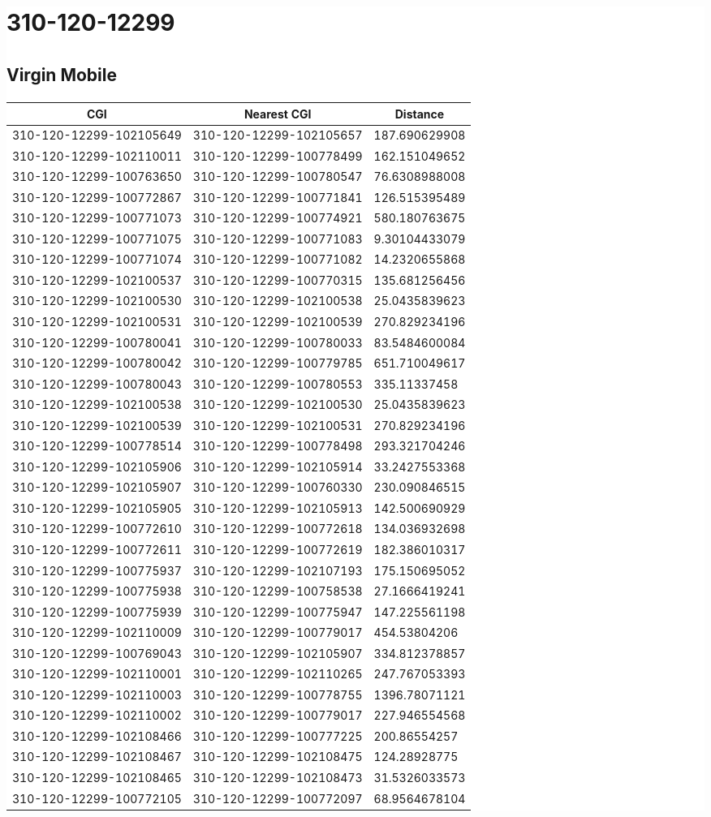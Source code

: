 # 310-120-12299
## Virgin Mobile


| CGI | Nearest CGI | Distance |
|-----|-------------|----------|
| 310-120-12299-102105649 | 310-120-12299-102105657 | 187.690629908 |
| 310-120-12299-102110011 | 310-120-12299-100778499 | 162.151049652 |
| 310-120-12299-100763650 | 310-120-12299-100780547 | 76.6308988008 |
| 310-120-12299-100772867 | 310-120-12299-100771841 | 126.515395489 |
| 310-120-12299-100771073 | 310-120-12299-100774921 | 580.180763675 |
| 310-120-12299-100771075 | 310-120-12299-100771083 | 9.30104433079 |
| 310-120-12299-100771074 | 310-120-12299-100771082 | 14.2320655868 |
| 310-120-12299-102100537 | 310-120-12299-100770315 | 135.681256456 |
| 310-120-12299-102100530 | 310-120-12299-102100538 | 25.0435839623 |
| 310-120-12299-102100531 | 310-120-12299-102100539 | 270.829234196 |
| 310-120-12299-100780041 | 310-120-12299-100780033 | 83.5484600084 |
| 310-120-12299-100780042 | 310-120-12299-100779785 | 651.710049617 |
| 310-120-12299-100780043 | 310-120-12299-100780553 | 335.11337458 |
| 310-120-12299-102100538 | 310-120-12299-102100530 | 25.0435839623 |
| 310-120-12299-102100539 | 310-120-12299-102100531 | 270.829234196 |
| 310-120-12299-100778514 | 310-120-12299-100778498 | 293.321704246 |
| 310-120-12299-102105906 | 310-120-12299-102105914 | 33.2427553368 |
| 310-120-12299-102105907 | 310-120-12299-100760330 | 230.090846515 |
| 310-120-12299-102105905 | 310-120-12299-102105913 | 142.500690929 |
| 310-120-12299-100772610 | 310-120-12299-100772618 | 134.036932698 |
| 310-120-12299-100772611 | 310-120-12299-100772619 | 182.386010317 |
| 310-120-12299-100775937 | 310-120-12299-102107193 | 175.150695052 |
| 310-120-12299-100775938 | 310-120-12299-100758538 | 27.1666419241 |
| 310-120-12299-100775939 | 310-120-12299-100775947 | 147.225561198 |
| 310-120-12299-102110009 | 310-120-12299-100779017 | 454.53804206 |
| 310-120-12299-100769043 | 310-120-12299-102105907 | 334.812378857 |
| 310-120-12299-102110001 | 310-120-12299-102110265 | 247.767053393 |
| 310-120-12299-102110003 | 310-120-12299-100778755 | 1396.78071121 |
| 310-120-12299-102110002 | 310-120-12299-100779017 | 227.946554568 |
| 310-120-12299-102108466 | 310-120-12299-100777225 | 200.86554257 |
| 310-120-12299-102108467 | 310-120-12299-102108475 | 124.28928775 |
| 310-120-12299-102108465 | 310-120-12299-102108473 | 31.5326033573 |
| 310-120-12299-100772105 | 310-120-12299-100772097 | 68.9564678104 |